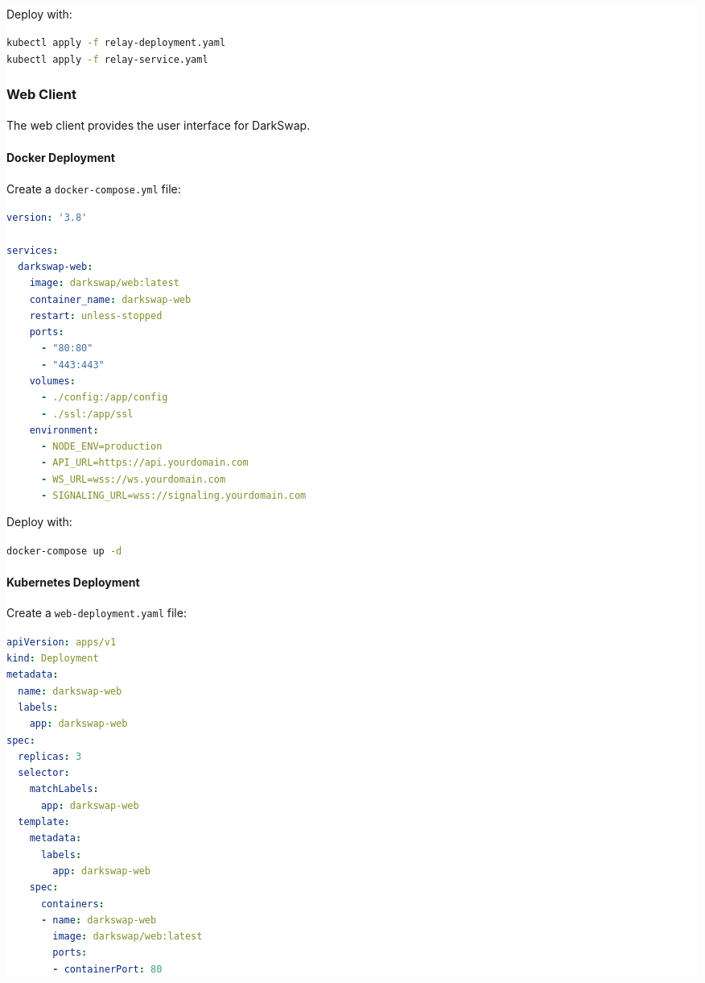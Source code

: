Deploy with:

```bash
kubectl apply -f relay-deployment.yaml
kubectl apply -f relay-service.yaml
```

### Web Client

The web client provides the user interface for DarkSwap.

#### Docker Deployment

Create a `docker-compose.yml` file:

```yaml
version: '3.8'

services:
  darkswap-web:
    image: darkswap/web:latest
    container_name: darkswap-web
    restart: unless-stopped
    ports:
      - "80:80"
      - "443:443"
    volumes:
      - ./config:/app/config
      - ./ssl:/app/ssl
    environment:
      - NODE_ENV=production
      - API_URL=https://api.yourdomain.com
      - WS_URL=wss://ws.yourdomain.com
      - SIGNALING_URL=wss://signaling.yourdomain.com
```

Deploy with:

```bash
docker-compose up -d
```

#### Kubernetes Deployment

Create a `web-deployment.yaml` file:

```yaml
apiVersion: apps/v1
kind: Deployment
metadata:
  name: darkswap-web
  labels:
    app: darkswap-web
spec:
  replicas: 3
  selector:
    matchLabels:
      app: darkswap-web
  template:
    metadata:
      labels:
        app: darkswap-web
    spec:
      containers:
      - name: darkswap-web
        image: darkswap/web:latest
        ports:
        - containerPort: 80
```